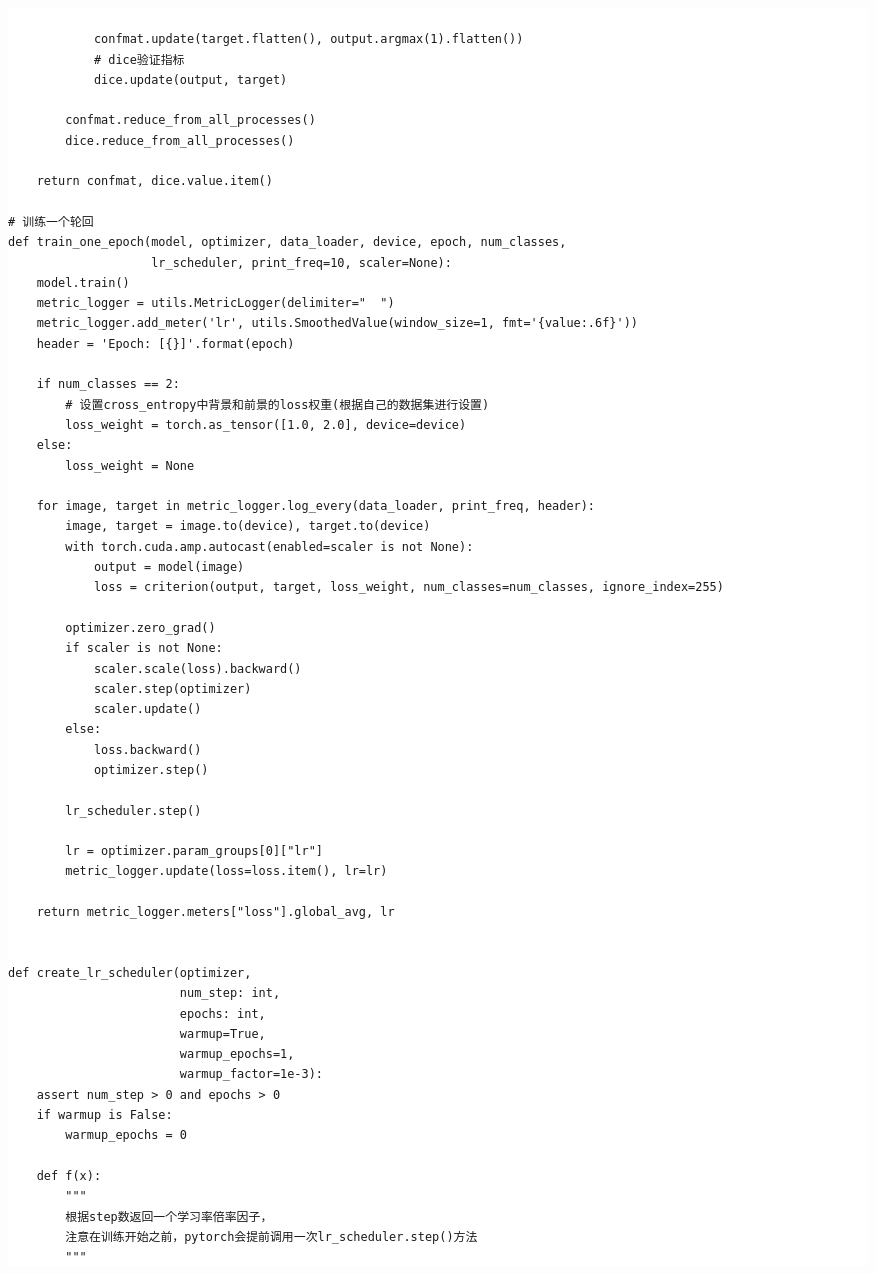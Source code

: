 ```
 
            confmat.update(target.flatten(), output.argmax(1).flatten())
            # dice验证指标
            dice.update(output, target)
 
        confmat.reduce_from_all_processes()
        dice.reduce_from_all_processes()
 
    return confmat, dice.value.item()
 
# 训练一个轮回
def train_one_epoch(model, optimizer, data_loader, device, epoch, num_classes,
                    lr_scheduler, print_freq=10, scaler=None):
    model.train()
    metric_logger = utils.MetricLogger(delimiter="  ")
    metric_logger.add_meter('lr', utils.SmoothedValue(window_size=1, fmt='{value:.6f}'))
    header = 'Epoch: [{}]'.format(epoch)
 
    if num_classes == 2:
        # 设置cross_entropy中背景和前景的loss权重(根据自己的数据集进行设置)
        loss_weight = torch.as_tensor([1.0, 2.0], device=device)
    else:
        loss_weight = None
 
    for image, target in metric_logger.log_every(data_loader, print_freq, header):
        image, target = image.to(device), target.to(device)
        with torch.cuda.amp.autocast(enabled=scaler is not None):
            output = model(image)
            loss = criterion(output, target, loss_weight, num_classes=num_classes, ignore_index=255)
 
        optimizer.zero_grad()
        if scaler is not None:
            scaler.scale(loss).backward()
            scaler.step(optimizer)
            scaler.update()
        else:
            loss.backward()
            optimizer.step()
 
        lr_scheduler.step()
 
        lr = optimizer.param_groups[0]["lr"]
        metric_logger.update(loss=loss.item(), lr=lr)
 
    return metric_logger.meters["loss"].global_avg, lr
 
 
def create_lr_scheduler(optimizer,
                        num_step: int,
                        epochs: int,
                        warmup=True,
                        warmup_epochs=1,
                        warmup_factor=1e-3):
    assert num_step > 0 and epochs > 0
    if warmup is False:
        warmup_epochs = 0
 
    def f(x):
        """
        根据step数返回一个学习率倍率因子，
        注意在训练开始之前，pytorch会提前调用一次lr_scheduler.step()方法
        """
```